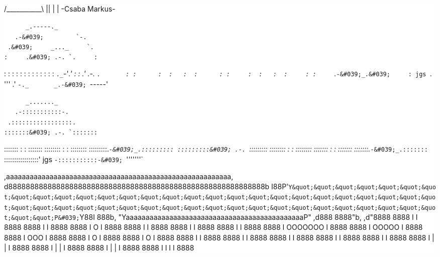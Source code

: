   /___________\ ||
    |       |
-Csaba Markus-



          _.-----._
       .-&#039;         `-.
     .&#039;     _..._     `.
    :     .&#039; .-. `.     :
   :     :  :   :  :     :
  :      :  :   :  :      :
  :       `._`-&#039;_.&#039;       :
  :       .&#039; .-. `.       :
  :      :  :   :  :      :
   :     :  :   :  :     :
    :     `._`-&#039;_.&#039;     :
 jgs `.      &#039;&#039;&#039;      .&#039;
       `-._       _.-&#039;
           `-----&#039;


          _......._
       .-:::::::::::-.
     .:::::::::::::::::.
    :::::::&#039; .-. `:::::::
   :::::::  :   :  :::::::
  ::::::::  :   :  ::::::::
  :::::::::._`-&#039;_.:::::::::
  :::::::::&#039; .-. `:::::::::
  ::::::::  :   :  ::::::::
   :::::::  :   :  :::::::
    :::::::._`-&#039;_.:::::::
     `:::::::::::::::::&#039;
 jgs   `-:::::::::::-&#039;
          `&#039;&#039;&#039;&#039;&#039;&#039;&#039;`


  ,aaaaaaaaaaaaaaaaaaaaaaaaaaaaaaaaaaaaaaaaaaaaaaaaaaaaaaaaa,
 d88888888888888888888888888888888888888888888888888888888888b
I88P&#039;`Y&quot;&quot;&quot;&quot;&quot;&quot;&quot;&quot;&quot;&quot;&quot;&quot;&quot;&quot;&quot;&quot;&quot;&quot;&quot;&quot;&quot;&quot;&quot;&quot;&quot;&quot;&quot;&quot;&quot;&quot;&quot;&quot;&quot;&quot;&quot;&quot;&quot;&quot;&quot;&quot;&quot;&quot;&quot;&quot;&quot;&quot;&quot;&quot;&quot;P&#039;`Y88I
888b,  &quot;YaaaaaaaaaaaaaaaaaaaaaaaaaaaaaaaaaaaaaaaaaaaaaP&quot;  ,d888
8888&quot;b,                                                 ,d&quot;8888
8888  I                                                 I  8888
8888  I                                                 I  8888
8888  I                        O                        I  8888
8888  I                                                 I  8888
8888  I                                                 I  8888
8888  I                                                 I  8888
8888  I                     OOOOOOO                     I  8888
8888  I                      OOOOO                      I  8888
8888  I                       OOO                       I  8888
8888  I                        O                        I  8888
8888  I                        O                        I  8888
8888  I                                                 I  8888
8888  I                                                 I  8888
8888  I                                                 I  8888
8888  I                                                 I  8888
8888  I                                                 I  8888
8888  I     |                                     |     I  8888
8888  I     |                                     |     I  8888
8888  I     |                                     |     I  8888
8888  I     I                                     I     I  8888